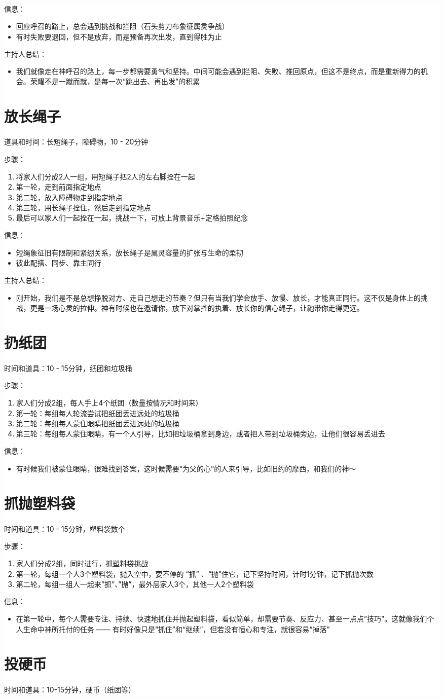 信息：
- 回应呼召的路上，总会遇到挑战和拦阻（石头剪刀布象征属灵争战）
- 有时失败要退回，但不是放弃，而是预备再次出发，直到得胜为止
  
主持人总结：
   - 我们就像走在神呼召的路上，每一步都需要勇气和坚持。中间可能会遇到拦阻、失败、推回原点，但这不是终点，而是重新得力的机会。荣耀不是一蹴而就，是每一次“跳出去、再出发”的积累


# 放长绳子
道具和时间：长短绳子，障碍物，10 - 20分钟

步骤：
1. 将家人们分成2人一组，用短绳子把2人的左右脚拴在一起
2. 第一轮，走到前面指定地点
3. 第二轮，放入障碍物走到指定地点
4. 第三轮，用长绳子拴住，然后走到指定地点
5. 最后可以家人们一起拴在一起，挑战一下，可放上背景音乐+定格拍照纪念

信息：
- 短绳象征旧有限制和紧绷关系，放长绳子是属灵容量的扩张与生命的柔韧
- 彼此配搭、同步、靠主同行

主持人总结：
- 刚开始，我们是不是总想挣脱对方、走自己想走的节奏？但只有当我们学会放手、放慢、放长，才能真正同行。这不仅是身体上的挑战，更是一场心灵的拉伸。神有时候也在邀请你，放下对掌控的执着、放长你的信心绳子，让祂带你走得更远。


# 扔纸团
时间和道具：10 - 15分钟，纸团和垃圾桶

步骤：
1. 家人们分成2组，每人手上4个纸团（数量按情况和时间来）
2. 第一轮：每组每人轮流尝试把纸团丢进远处的垃圾桶
3. 第二轮：每组每人蒙住眼睛把纸团丢进远处的垃圾桶
4. 第三轮：每组每人蒙住眼睛，有一个人引导，比如把垃圾桶拿到身边，或者把人带到垃圾桶旁边，让他们很容易丢进去

信息：
- 有时候我们被蒙住眼睛，很难找到答案，这时候需要“为父的心”的人来引导，比如旧约的摩西，和我们的神～

# 抓抛塑料袋
时间和道具：10 - 15分钟，塑料袋数个

步骤：
1. 家人们分成2组，同时进行，抓塑料袋挑战
2. 第一轮，每组一个人3个塑料袋，抛入空中，要不停的 “抓” 、“抛”住它，记下坚持时间，计时1分钟，记下抓抛次数
3. 第二轮，每组一组人一起来”抓”、”抛”，最外层家人3个，其他一人2个塑料袋

信息：
- 在第一轮中，每个人需要专注、持续、快速地抓住并抛起塑料袋，看似简单，却需要节奏、反应力、甚至一点点“技巧”。这就像我们个人生命中神所托付的任务 —— 有时好像只是“抓住”和“继续”，但若没有恒心和专注，就很容易“掉落”


# 投硬币
时间和道具：10-15分钟，硬币（纸团等）

